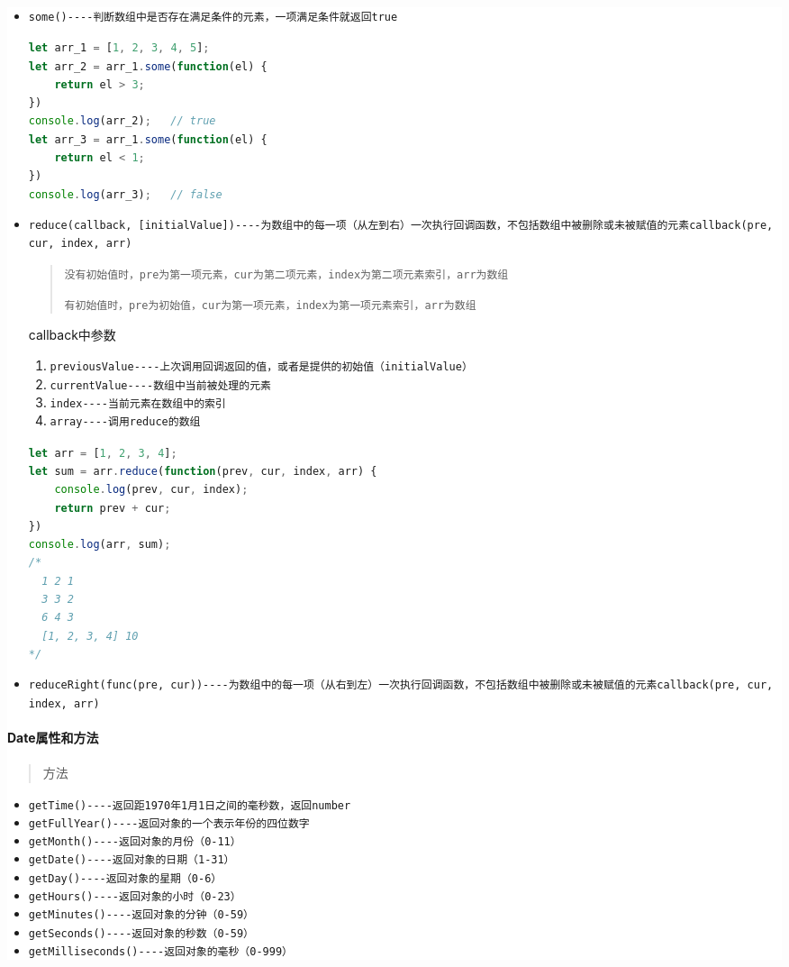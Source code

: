 - `some()----判断数组中是否存在满足条件的元素，一项满足条件就返回true`

  ```js
  let arr_1 = [1, 2, 3, 4, 5];
  let arr_2 = arr_1.some(function(el) {
      return el > 3;
  })
  console.log(arr_2);	// true
  let arr_3 = arr_1.some(function(el) {
      return el < 1;
  })
  console.log(arr_3);	// false
  ```

- `reduce(callback, [initialValue])----为数组中的每一项（从左到右）一次执行回调函数，不包括数组中被删除或未被赋值的元素callback(pre, cur, index, arr)`

  > `没有初始值时，pre为第一项元素，cur为第二项元素，index为第二项元素索引，arr为数组`
  >
  > `有初始值时，pre为初始值，cur为第一项元素，index为第一项元素索引，arr为数组`

  callback中参数

  1. `previousValue----上次调用回调返回的值，或者是提供的初始值（initialValue）`
  2. `currentValue----数组中当前被处理的元素`
  3. `index----当前元素在数组中的索引`
  4. `array----调用reduce的数组`

  ```js
  let arr = [1, 2, 3, 4];
  let sum = arr.reduce(function(prev, cur, index, arr) {
      console.log(prev, cur, index);
      return prev + cur;
  })
  console.log(arr, sum);
  /*
  	1 2 1
  	3 3 2
  	6 4 3
  	[1, 2, 3, 4] 10
  */
  ```

- `reduceRight(func(pre, cur))----为数组中的每一项（从右到左）一次执行回调函数，不包括数组中被删除或未被赋值的元素callback(pre, cur, index, arr)`

#### Date属性和方法

> 方法

- `getTime()----返回距1970年1月1日之间的毫秒数，返回number`
- `getFullYear()----返回对象的一个表示年份的四位数字`
- `getMonth()----返回对象的月份（0-11）`
- `getDate()----返回对象的日期（1-31）`
- `getDay()----返回对象的星期（0-6）`
- `getHours()----返回对象的小时（0-23）`
- `getMinutes()----返回对象的分钟（0-59）`
- `getSeconds()----返回对象的秒数（0-59）`
- `getMilliseconds()----返回对象的毫秒（0-999）`
